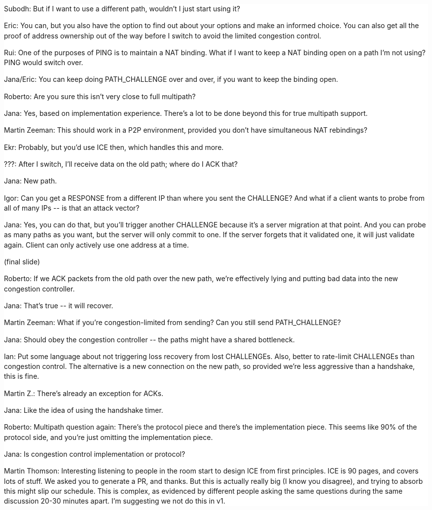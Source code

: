 Subodh:  But if I want to use a different path, wouldn’t I just start using it?

Eric:  You can, but you also have the option to find out about your options and make an informed choice.  You can also get all the proof of address ownership out of the way before I switch to avoid the limited congestion control.

Rui:  One of the purposes of PING is to maintain a NAT binding.  What if I want to keep a NAT binding open on a path I’m not using?  PING would switch over.

Jana/Eric:  You can keep doing PATH_CHALLENGE over and over, if you want to keep the binding open.

Roberto:  Are you sure this isn’t very close to full multipath?

Jana:  Yes, based on implementation experience.  There’s a lot to be done beyond this for true multipath support.

Martin Zeeman:  This should work in a P2P environment, provided you don’t have simultaneous NAT rebindings?

Ekr:  Probably, but you’d use ICE then, which handles this and more.

???:  After I switch, I’ll receive data on the old path; where do I ACK that?

Jana:  New path.

Igor:  Can you get a RESPONSE from a different IP than where you sent the CHALLENGE?  And what if a client wants to probe from all of many IPs -- is that an attack vector?

Jana:  Yes, you can do that, but you’ll trigger another CHALLENGE because it’s a server migration at that point.  And you can probe as many paths as you want, but the server will only commit to one.  If the server forgets that it validated one, it will just validate again.  Client can only actively use one address at a time.

(final slide)

Roberto:  If we ACK packets from the old path over the new path, we’re effectively lying and putting bad data into the new congestion controller.

Jana:  That’s true -- it will recover.

Martin Zeeman:  What if you’re congestion-limited from sending?  Can you still send PATH_CHALLENGE?

Jana:  Should obey the congestion controller -- the paths might have a shared bottleneck.

Ian:  Put some language about not triggering loss recovery from lost CHALLENGEs.  Also, better to rate-limit CHALLENGEs than congestion control.  The alternative is a new connection on the new path, so provided we’re less aggressive than a handshake, this is fine.

Martin Z.:  There’s already an exception for ACKs.

Jana:  Like the idea of using the handshake timer.

Roberto:  Multipath question again:  There’s the protocol piece and there’s the implementation piece.  This seems like 90% of the protocol side, and you’re just omitting the implementation piece.

Jana:  Is congestion control implementation or protocol?

Martin Thomson:  Interesting listening to people in the room start to design ICE from first principles.  ICE is 90 pages, and covers lots of stuff.  We asked you to generate a PR, and thanks.  But this is actually really big (I know you disagree), and trying to absorb this might slip our schedule.  This is complex, as evidenced by different people asking the same questions during the same discussion 20-30 minutes apart.  I’m suggesting we not do this in v1.
